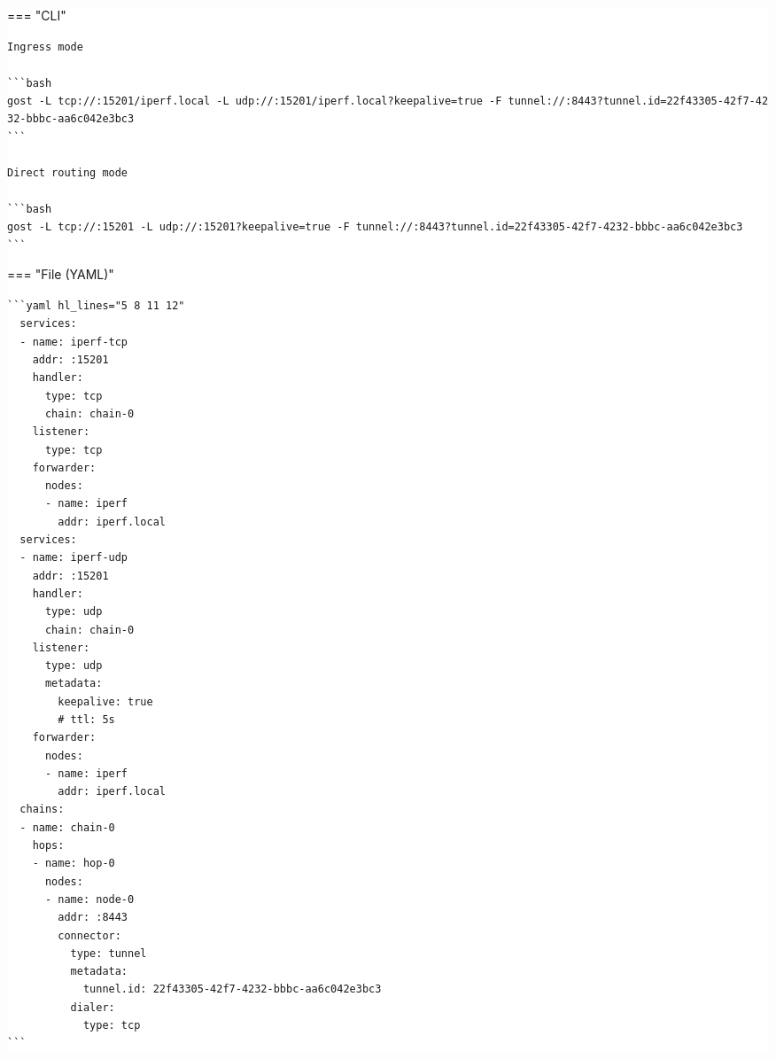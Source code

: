 === "CLI"

    Ingress mode

    ```bash
    gost -L tcp://:15201/iperf.local -L udp://:15201/iperf.local?keepalive=true -F tunnel://:8443?tunnel.id=22f43305-42f7-4232-bbbc-aa6c042e3bc3
    ```

    Direct routing mode

    ```bash
    gost -L tcp://:15201 -L udp://:15201?keepalive=true -F tunnel://:8443?tunnel.id=22f43305-42f7-4232-bbbc-aa6c042e3bc3
    ```

=== "File (YAML)"
   
    ```yaml hl_lines="5 8 11 12"
      services:
      - name: iperf-tcp
        addr: :15201
        handler:
          type: tcp
          chain: chain-0
        listener:
          type: tcp
        forwarder:
          nodes:
          - name: iperf
            addr: iperf.local
      services:
      - name: iperf-udp
        addr: :15201
        handler:
          type: udp
          chain: chain-0
        listener:
          type: udp
          metadata:
            keepalive: true
            # ttl: 5s
        forwarder:
          nodes:
          - name: iperf
            addr: iperf.local
      chains:
      - name: chain-0
        hops:
        - name: hop-0
          nodes:
          - name: node-0
            addr: :8443
            connector:
              type: tunnel
              metadata:
                tunnel.id: 22f43305-42f7-4232-bbbc-aa6c042e3bc3
              dialer:
                type: tcp
    ```
